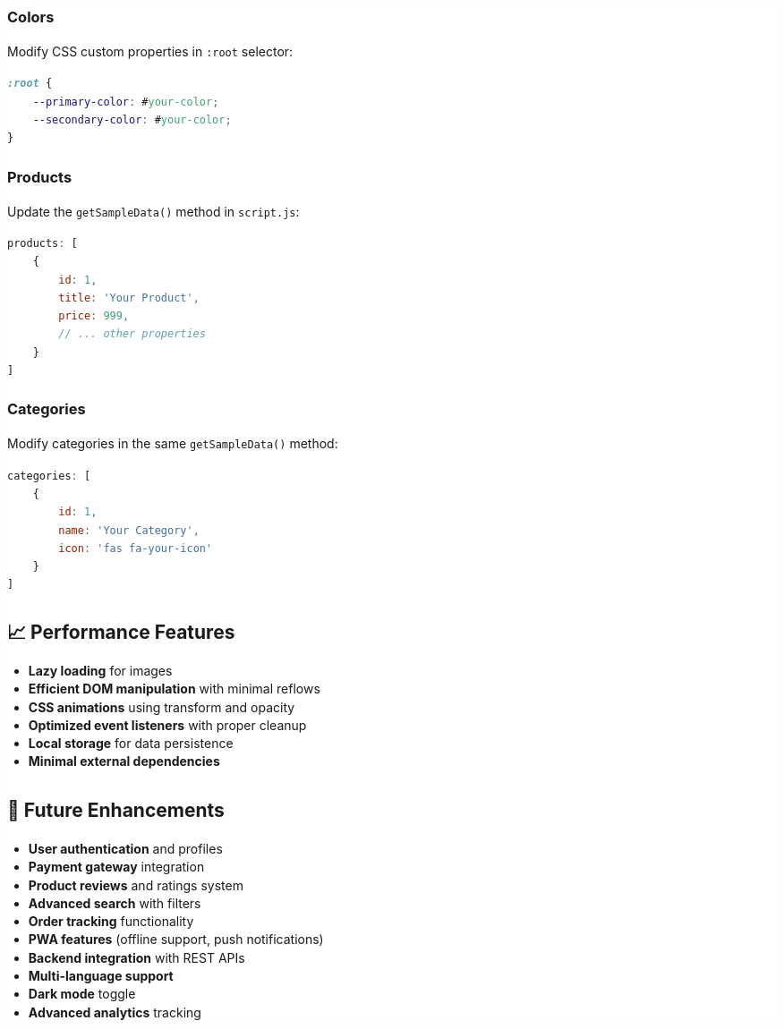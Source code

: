 ### **Colors**
Modify CSS custom properties in `:root` selector:
```css
:root {
    --primary-color: #your-color;
    --secondary-color: #your-color;
}
```

### **Products**
Update the `getSampleData()` method in `script.js`:
```javascript
products: [
    {
        id: 1,
        title: 'Your Product',
        price: 999,
        // ... other properties
    }
]
```

### **Categories**
Modify categories in the same `getSampleData()` method:
```javascript
categories: [
    {
        id: 1,
        name: 'Your Category',
        icon: 'fas fa-your-icon'
    }
]
```

## 📈 **Performance Features**

- **Lazy loading** for images
- **Efficient DOM manipulation** with minimal reflows
- **CSS animations** using transform and opacity
- **Optimized event listeners** with proper cleanup
- **Local storage** for data persistence
- **Minimal external dependencies**

## 🔮 **Future Enhancements**

- **User authentication** and profiles
- **Payment gateway** integration
- **Product reviews** and ratings system
- **Advanced search** with filters
- **Order tracking** functionality
- **PWA features** (offline support, push notifications)
- **Backend integration** with REST APIs
- **Multi-language support**
- **Dark mode** toggle
- **Advanced analytics** tracking
